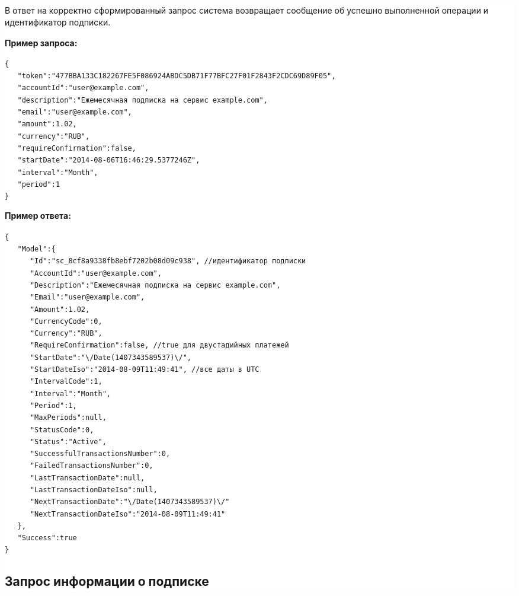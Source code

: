 В ответ на корректно сформированный запрос система возвращает сообщение об успешно выполненной операции и идентификатор подписки.

**Пример запроса:**

```shell
{  
   "token":"477BBA133C182267FE5F086924ABDC5DB71F77BFC27F01F2843F2CDC69D89F05",
   "accountId":"user@example.com",
   "description":"Ежемесячная подписка на сервис example.com",
   "email":"user@example.com",
   "amount":1.02,
   "currency":"RUB",
   "requireConfirmation":false,
   "startDate":"2014-08-06T16:46:29.5377246Z",
   "interval":"Month",
   "period":1
}
```

**Пример ответа:**

```shell
{
   "Model":{
      "Id":"sc_8cf8a9338fb8ebf7202b08d09c938", //идентификатор подписки
      "AccountId":"user@example.com",
      "Description":"Ежемесячная подписка на сервис example.com",
      "Email":"user@example.com",
      "Amount":1.02,
      "CurrencyCode":0,
      "Currency":"RUB",
      "RequireConfirmation":false, //true для двустадийных платежей
      "StartDate":"\/Date(1407343589537)\/",
      "StartDateIso":"2014-08-09T11:49:41", //все даты в UTC
      "IntervalCode":1,
      "Interval":"Month",
      "Period":1,
      "MaxPeriods":null,
      "StatusCode":0,
      "Status":"Active",
      "SuccessfulTransactionsNumber":0,
      "FailedTransactionsNumber":0,
      "LastTransactionDate":null,
      "LastTransactionDateIso":null, 
      "NextTransactionDate":"\/Date(1407343589537)\/"
      "NextTransactionDateIso":"2014-08-09T11:49:41"
   },
   "Success":true
}
```

## Запрос информации о подписке
